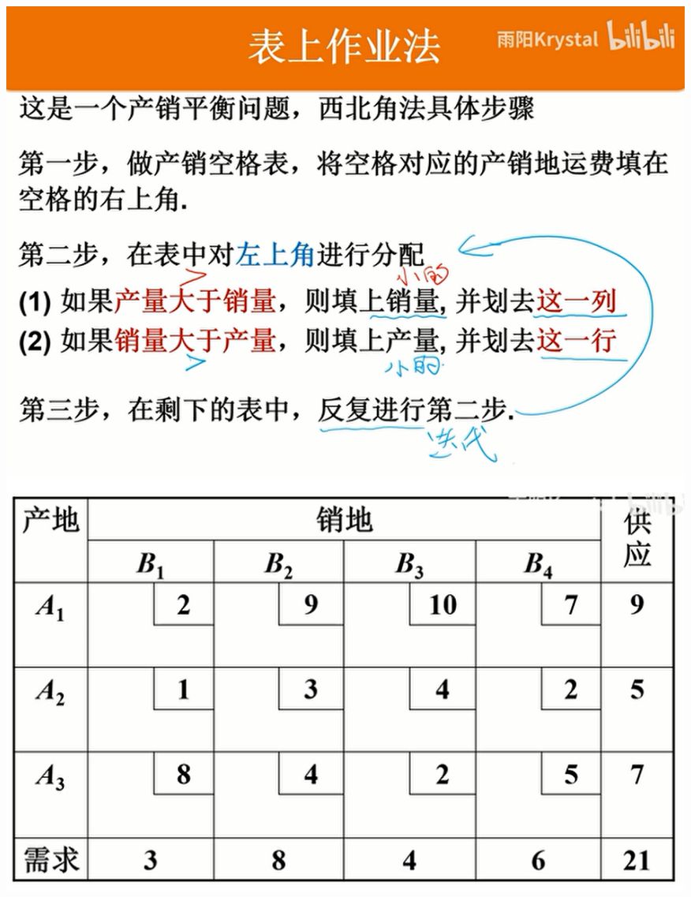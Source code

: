 ![image-20210401220133674](../../../static/img/02375/image-20210401220133674.png)

![image-20210401220206802](../../../static/img/02375/image-20210401220206802.png)
